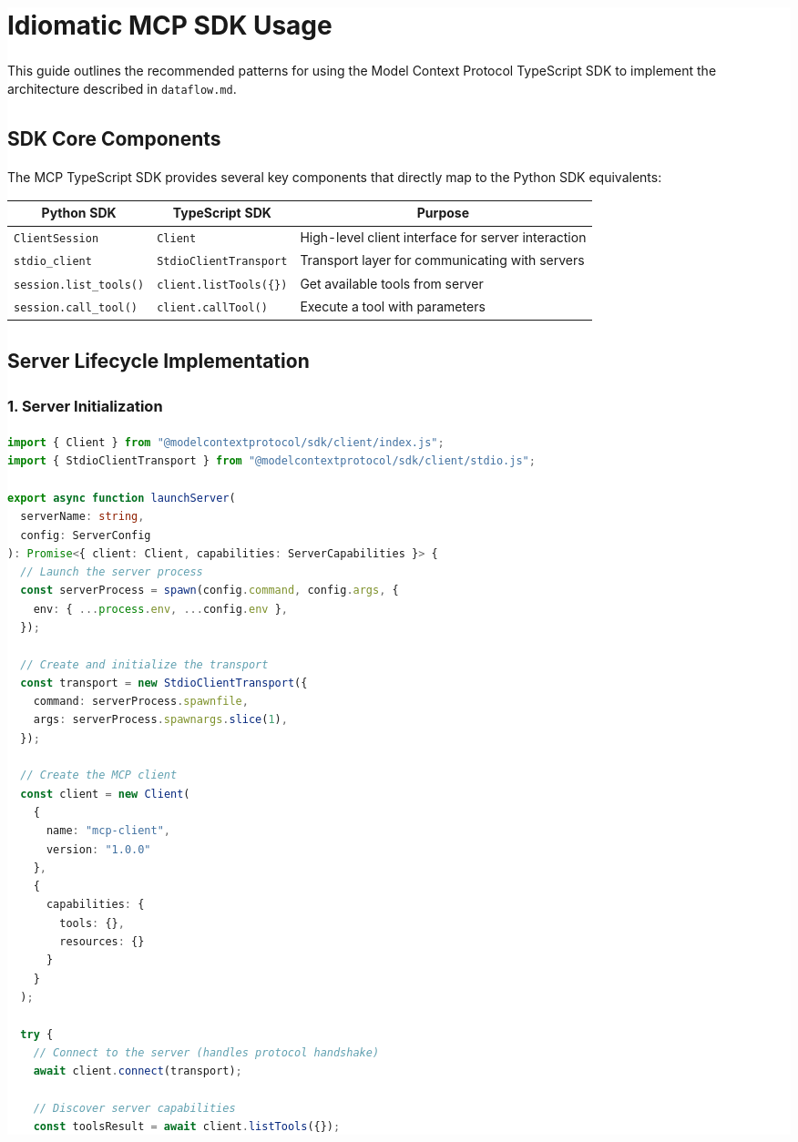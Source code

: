 # Idiomatic MCP SDK Usage

This guide outlines the recommended patterns for using the Model Context Protocol TypeScript SDK to implement the architecture described in `dataflow.md`.

## SDK Core Components

The MCP TypeScript SDK provides several key components that directly map to the Python SDK equivalents:

| Python SDK | TypeScript SDK | Purpose |
|------------|---------------|---------|
| `ClientSession` | `Client` | High-level client interface for server interaction |
| `stdio_client` | `StdioClientTransport` | Transport layer for communicating with servers |
| `session.list_tools()` | `client.listTools({})` | Get available tools from server |
| `session.call_tool()` | `client.callTool()` | Execute a tool with parameters |

## Server Lifecycle Implementation

### 1. Server Initialization

```typescript
import { Client } from "@modelcontextprotocol/sdk/client/index.js";
import { StdioClientTransport } from "@modelcontextprotocol/sdk/client/stdio.js";

export async function launchServer(
  serverName: string,
  config: ServerConfig
): Promise<{ client: Client, capabilities: ServerCapabilities }> {
  // Launch the server process
  const serverProcess = spawn(config.command, config.args, {
    env: { ...process.env, ...config.env },
  });

  // Create and initialize the transport
  const transport = new StdioClientTransport({
    command: serverProcess.spawnfile,
    args: serverProcess.spawnargs.slice(1),
  });

  // Create the MCP client
  const client = new Client(
    {
      name: "mcp-client",
      version: "1.0.0"
    },
    {
      capabilities: {
        tools: {},
        resources: {}
      }
    }
  );

  try {
    // Connect to the server (handles protocol handshake)
    await client.connect(transport);
    
    // Discover server capabilities
    const toolsResult = await client.listTools({});
```